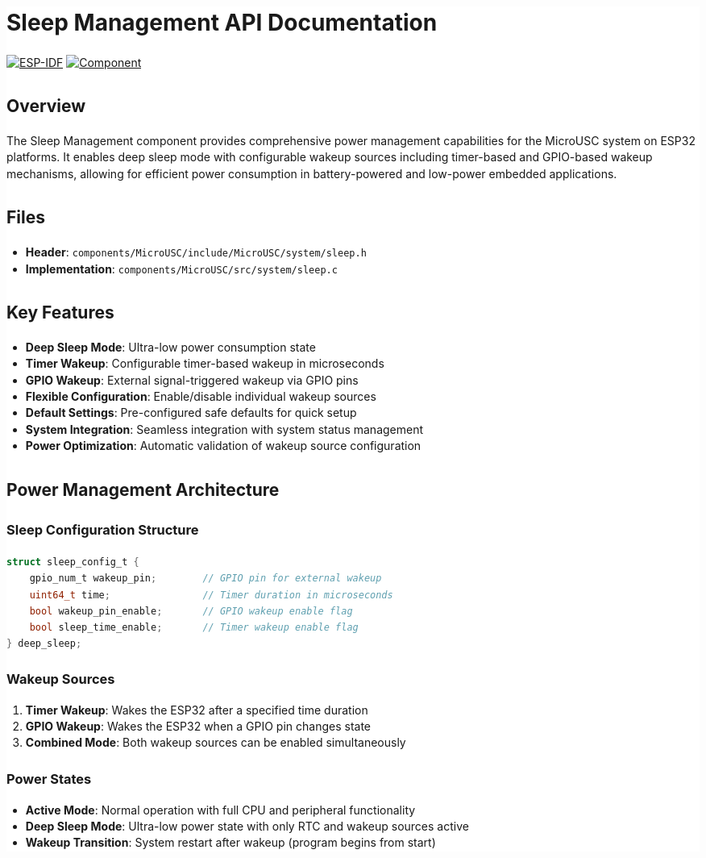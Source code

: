 # Sleep Management API Documentation

[![ESP-IDF](https://img.shields.io/badge/ESP--IDF-v5.4-blue)](https://github.com/espressif/esp-idf)
[![Component](https://img.shields.io/badge/Component-MicroUSC%2FSleep-orange)](../../components/MicroUSC/include/MicroUSC/system/sleep.h)

## Overview

The Sleep Management component provides comprehensive power management capabilities for the MicroUSC system on ESP32 platforms. It enables deep sleep mode with configurable wakeup sources including timer-based and GPIO-based wakeup mechanisms, allowing for efficient power consumption in battery-powered and low-power embedded applications.

## Files

- **Header**: `components/MicroUSC/include/MicroUSC/system/sleep.h`
- **Implementation**: `components/MicroUSC/src/system/sleep.c`

## Key Features

- **Deep Sleep Mode**: Ultra-low power consumption state
- **Timer Wakeup**: Configurable timer-based wakeup in microseconds
- **GPIO Wakeup**: External signal-triggered wakeup via GPIO pins
- **Flexible Configuration**: Enable/disable individual wakeup sources
- **Default Settings**: Pre-configured safe defaults for quick setup
- **System Integration**: Seamless integration with system status management
- **Power Optimization**: Automatic validation of wakeup source configuration

## Power Management Architecture

### Sleep Configuration Structure
```c
struct sleep_config_t {
    gpio_num_t wakeup_pin;        // GPIO pin for external wakeup
    uint64_t time;                // Timer duration in microseconds
    bool wakeup_pin_enable;       // GPIO wakeup enable flag
    bool sleep_time_enable;       // Timer wakeup enable flag
} deep_sleep;
```

### Wakeup Sources
1. **Timer Wakeup**: Wakes the ESP32 after a specified time duration
2. **GPIO Wakeup**: Wakes the ESP32 when a GPIO pin changes state
3. **Combined Mode**: Both wakeup sources can be enabled simultaneously

### Power States
- **Active Mode**: Normal operation with full CPU and peripheral functionality
- **Deep Sleep Mode**: Ultra-low power state with only RTC and wakeup sources active
- **Wakeup Transition**: System restart after wakeup (program begins from start)
